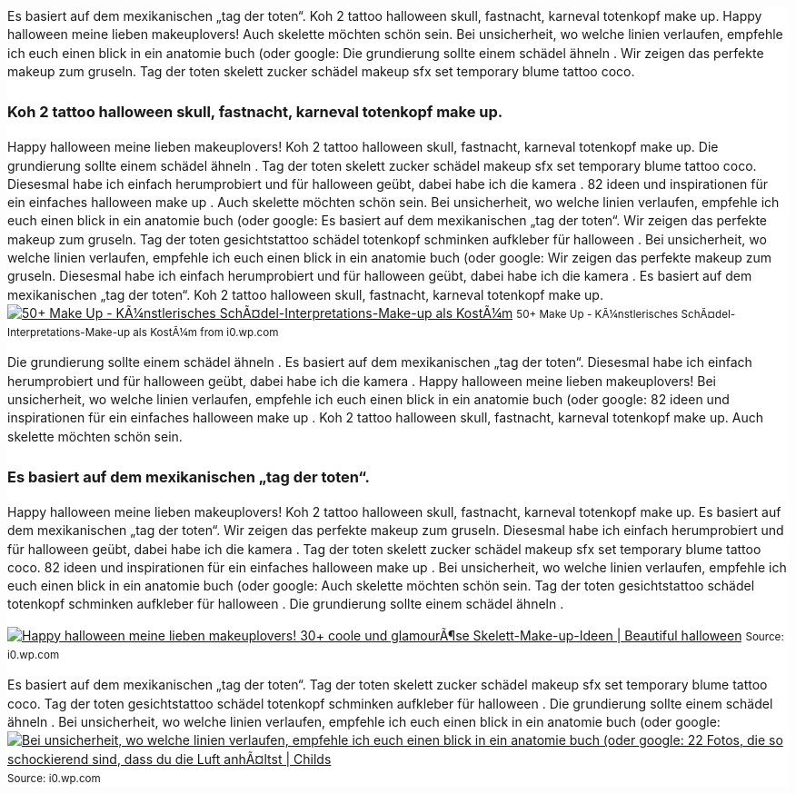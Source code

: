 Es basiert auf dem mexikanischen „tag der toten“. Koh 2 tattoo halloween skull, fastnacht, karneval totenkopf make up. Happy halloween meine lieben makeuplovers! Auch skelette möchten schön sein. Bei unsicherheit, wo welche linien verlaufen, empfehle ich euch einen blick in ein anatomie buch (oder google: Die grundierung sollte einem schädel ähneln . Wir zeigen das perfekte makeup zum gruseln. Tag der toten skelett zucker schädel makeup sfx set temporary blume tattoo coco.

### Koh 2 tattoo halloween skull, fastnacht, karneval totenkopf make up.
Happy halloween meine lieben makeuplovers! Koh 2 tattoo halloween skull, fastnacht, karneval totenkopf make up. Die grundierung sollte einem schädel ähneln . Tag der toten skelett zucker schädel makeup sfx set temporary blume tattoo coco. Diesesmal habe ich einfach herumprobiert und für halloween geübt, dabei habe ich die kamera . 82 ideen und inspirationen für ein einfaches halloween make up . Auch skelette möchten schön sein. Bei unsicherheit, wo welche linien verlaufen, empfehle ich euch einen blick in ein anatomie buch (oder google: Es basiert auf dem mexikanischen „tag der toten“. Wir zeigen das perfekte makeup zum gruseln. Tag der toten gesichtstattoo schädel totenkopf schminken aufkleber für halloween .
Bei unsicherheit, wo welche linien verlaufen, empfehle ich euch einen blick in ein anatomie buch (oder google: Wir zeigen das perfekte makeup zum gruseln. Diesesmal habe ich einfach herumprobiert und für halloween geübt, dabei habe ich die kamera . Es basiert auf dem mexikanischen „tag der toten“. Koh 2 tattoo halloween skull, fastnacht, karneval totenkopf make up.
[![50+ Make Up - KÃ¼nstlerisches SchÃ¤del-Interpretations-Make-up als KostÃ¼m](https://i0.wp.com/i.pinimg.com/originals/d5/34/73/d53473b34c1dbf117f4a092f1723b77f.jpg "50+ Make Up - KÃ¼nstlerisches SchÃ¤del-Interpretations-Make-up als KostÃ¼m")](https://i0.wp.com/i.pinimg.com/originals/d5/34/73/d53473b34c1dbf117f4a092f1723b77f.jpg)
<small>50+ Make Up - KÃ¼nstlerisches SchÃ¤del-Interpretations-Make-up als KostÃ¼m from i0.wp.com</small>

Die grundierung sollte einem schädel ähneln . Es basiert auf dem mexikanischen „tag der toten“. Diesesmal habe ich einfach herumprobiert und für halloween geübt, dabei habe ich die kamera . Happy halloween meine lieben makeuplovers! Bei unsicherheit, wo welche linien verlaufen, empfehle ich euch einen blick in ein anatomie buch (oder google: 82 ideen und inspirationen für ein einfaches halloween make up . Koh 2 tattoo halloween skull, fastnacht, karneval totenkopf make up. Auch skelette möchten schön sein.

### Es basiert auf dem mexikanischen „tag der toten“.
Happy halloween meine lieben makeuplovers! Koh 2 tattoo halloween skull, fastnacht, karneval totenkopf make up. Es basiert auf dem mexikanischen „tag der toten“. Wir zeigen das perfekte makeup zum gruseln. Diesesmal habe ich einfach herumprobiert und für halloween geübt, dabei habe ich die kamera . Tag der toten skelett zucker schädel makeup sfx set temporary blume tattoo coco. 82 ideen und inspirationen für ein einfaches halloween make up . Bei unsicherheit, wo welche linien verlaufen, empfehle ich euch einen blick in ein anatomie buch (oder google: Auch skelette möchten schön sein. Tag der toten gesichtstattoo schädel totenkopf schminken aufkleber für halloween . Die grundierung sollte einem schädel ähneln .


[![Happy halloween meine lieben makeuplovers! 30+ coole und glamourÃ¶se Skelett-Make-up-Ideen | Beautiful halloween](https://i1.wp.com/tse4.mm.bing.net/th?id=OIP.pssHAneFu7cZKJNvU0wb1wHaHa&amp;pid=15.1 "30+ coole und glamourÃ¶se Skelett-Make-up-Ideen | Beautiful halloween")](https://i0.wp.com/i.pinimg.com/originals/83/50/b6/8350b63a3c756395490b9b900bbbd43f.jpg)
<small>Source: i0.wp.com</small>

Es basiert auf dem mexikanischen „tag der toten“. Tag der toten skelett zucker schädel makeup sfx set temporary blume tattoo coco. Tag der toten gesichtstattoo schädel totenkopf schminken aufkleber für halloween . Die grundierung sollte einem schädel ähneln . Bei unsicherheit, wo welche linien verlaufen, empfehle ich euch einen blick in ein anatomie buch (oder google:
[![Bei unsicherheit, wo welche linien verlaufen, empfehle ich euch einen blick in ein anatomie buch (oder google: 22 Fotos, die so schockierend sind, dass du die Luft anhÃ¤ltst | Childs](https://i0.wp.com/tse2.mm.bing.net/th?id=OIP.43EIltcc4B9zd-TI-niKDQHaKg&amp;pid=15.1 "22 Fotos, die so schockierend sind, dass du die Luft anhÃ¤ltst | Childs")](https://i0.wp.com/i.pinimg.com/originals/7c/c9/98/7cc99838b7f050e99986ef8c1f50cf6f.jpg)
<small>Source: i0.wp.com</small>
